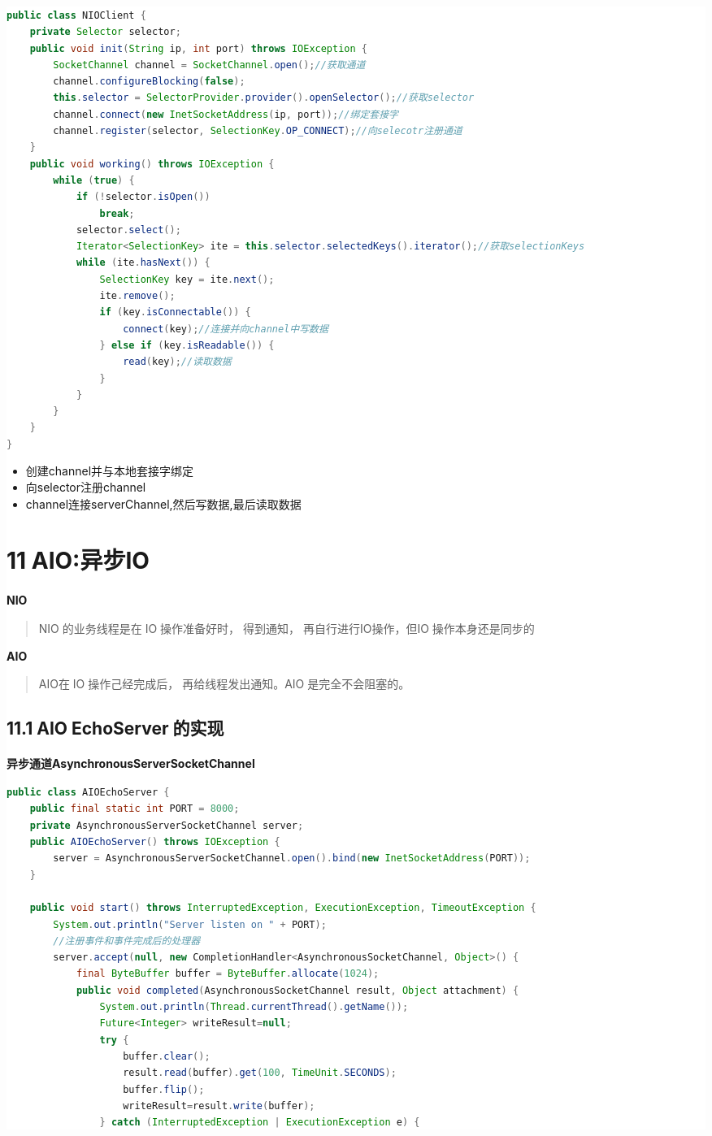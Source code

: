 ```java
public class NIOClient {
    private Selector selector;
    public void init(String ip, int port) throws IOException {
        SocketChannel channel = SocketChannel.open();//获取通道
        channel.configureBlocking(false);
        this.selector = SelectorProvider.provider().openSelector();//获取selector
        channel.connect(new InetSocketAddress(ip, port));//绑定套接字
        channel.register(selector, SelectionKey.OP_CONNECT);//向selecotr注册通道
    }
    public void working() throws IOException {
        while (true) {
            if (!selector.isOpen())
                break;
            selector.select();
            Iterator<SelectionKey> ite = this.selector.selectedKeys().iterator();//获取selectionKeys
            while (ite.hasNext()) {
                SelectionKey key = ite.next();
                ite.remove();
                if (key.isConnectable()) {
                    connect(key);//连接并向channel中写数据
                } else if (key.isReadable()) {
                    read(key);//读取数据
                }
            }
        }
    }
}
```
- 创建channel并与本地套接字绑定
- 向selector注册channel
- channel连接serverChannel,然后写数据,最后读取数据
# 11 AIO:异步IO
**NIO**
> NIO 的业务线程是在 IO 操作准备好时， 得到通知， 再自行进行IO操作，但IO 操作本身还是同步的

**AIO**
> AIO在 IO 操作己经完成后， 再给线程发出通知。AIO 是完全不会阻塞的。 
 ## 11.1 AIO EchoServer 的实现
 **异步通道AsynchronousServerSocketChannel**
```java
public class AIOEchoServer {
    public final static int PORT = 8000;
    private AsynchronousServerSocketChannel server;
    public AIOEchoServer() throws IOException {
        server = AsynchronousServerSocketChannel.open().bind(new InetSocketAddress(PORT));
    }

    public void start() throws InterruptedException, ExecutionException, TimeoutException {
        System.out.println("Server listen on " + PORT);
        //注册事件和事件完成后的处理器
        server.accept(null, new CompletionHandler<AsynchronousSocketChannel, Object>() {
            final ByteBuffer buffer = ByteBuffer.allocate(1024);
            public void completed(AsynchronousSocketChannel result, Object attachment) {
                System.out.println(Thread.currentThread().getName());
                Future<Integer> writeResult=null;
                try {
                    buffer.clear();
                    result.read(buffer).get(100, TimeUnit.SECONDS);
                    buffer.flip();
                    writeResult=result.write(buffer);
                } catch (InterruptedException | ExecutionException e) {
```